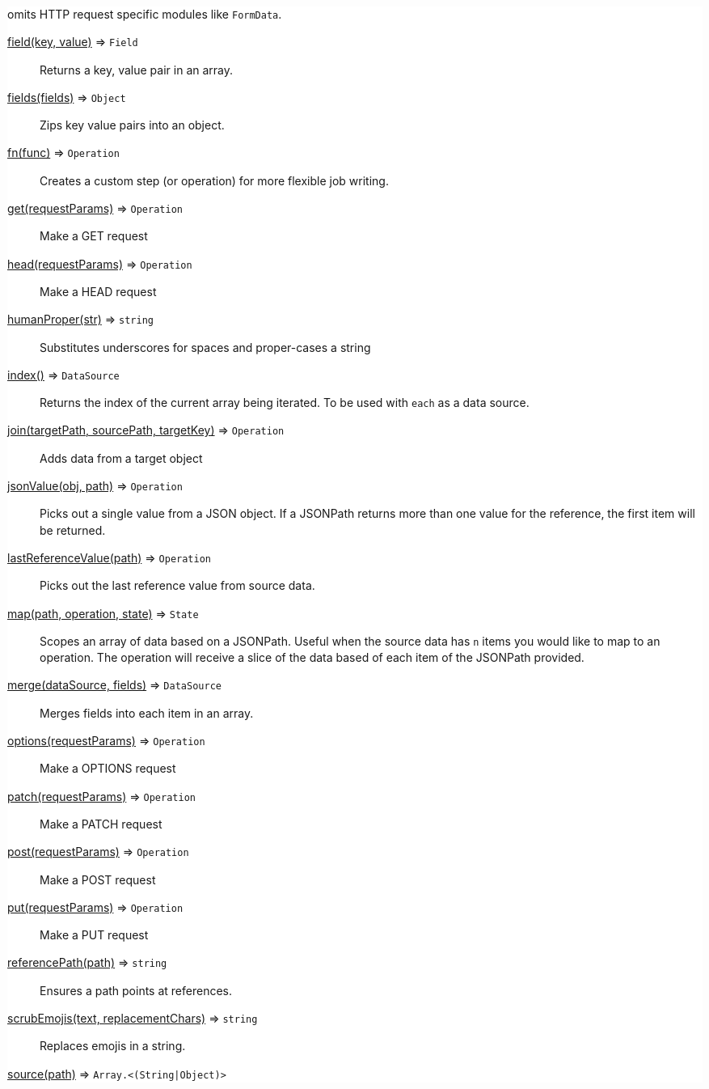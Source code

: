 omits HTTP request specific modules like <code>FormData</code>.</p>
</dd>
<dt><a href="#field">field(key, value)</a> ⇒ <code>Field</code></dt>
<dd><p>Returns a key, value pair in an array.</p>
</dd>
<dt><a href="#fields">fields(fields)</a> ⇒ <code>Object</code></dt>
<dd><p>Zips key value pairs into an object.</p>
</dd>
<dt><a href="#fn">fn(func)</a> ⇒ <code>Operation</code></dt>
<dd><p>Creates a custom step (or operation) for more flexible job writing.</p>
</dd>
<dt><a href="#get">get(requestParams)</a> ⇒ <code>Operation</code></dt>
<dd><p>Make a GET request</p>
</dd>
<dt><a href="#head">head(requestParams)</a> ⇒ <code>Operation</code></dt>
<dd><p>Make a HEAD request</p>
</dd>
<dt><a href="#humanProper">humanProper(str)</a> ⇒ <code>string</code></dt>
<dd><p>Substitutes underscores for spaces and proper-cases a string</p>
</dd>
<dt><a href="#index">index()</a> ⇒ <code>DataSource</code></dt>
<dd><p>Returns the index of the current array being iterated.
To be used with <code>each</code> as a data source.</p>
</dd>
<dt><a href="#join">join(targetPath, sourcePath, targetKey)</a> ⇒ <code>Operation</code></dt>
<dd><p>Adds data from a target object</p>
</dd>
<dt><a href="#jsonValue">jsonValue(obj, path)</a> ⇒ <code>Operation</code></dt>
<dd><p>Picks out a single value from a JSON object.
If a JSONPath returns more than one value for the reference, the first
item will be returned.</p>
</dd>
<dt><a href="#lastReferenceValue">lastReferenceValue(path)</a> ⇒ <code>Operation</code></dt>
<dd><p>Picks out the last reference value from source data.</p>
</dd>
<dt><a href="#map">map(path, operation, state)</a> ⇒ <code>State</code></dt>
<dd><p>Scopes an array of data based on a JSONPath.
Useful when the source data has <code>n</code> items you would like to map to
an operation.
The operation will receive a slice of the data based of each item
of the JSONPath provided.</p>
</dd>
<dt><a href="#merge">merge(dataSource, fields)</a> ⇒ <code>DataSource</code></dt>
<dd><p>Merges fields into each item in an array.</p>
</dd>
<dt><a href="#options">options(requestParams)</a> ⇒ <code>Operation</code></dt>
<dd><p>Make a OPTIONS request</p>
</dd>
<dt><a href="#patch">patch(requestParams)</a> ⇒ <code>Operation</code></dt>
<dd><p>Make a PATCH request</p>
</dd>
<dt><a href="#post">post(requestParams)</a> ⇒ <code>Operation</code></dt>
<dd><p>Make a POST request</p>
</dd>
<dt><a href="#put">put(requestParams)</a> ⇒ <code>Operation</code></dt>
<dd><p>Make a PUT request</p>
</dd>
<dt><a href="#referencePath">referencePath(path)</a> ⇒ <code>string</code></dt>
<dd><p>Ensures a path points at references.</p>
</dd>
<dt><a href="#scrubEmojis">scrubEmojis(text, replacementChars)</a> ⇒ <code>string</code></dt>
<dd><p>Replaces emojis in a string.</p>
</dd>
<dt><a href="#source">source(path)</a> ⇒ <code>Array.&lt;(String|Object)&gt;</code></dt>